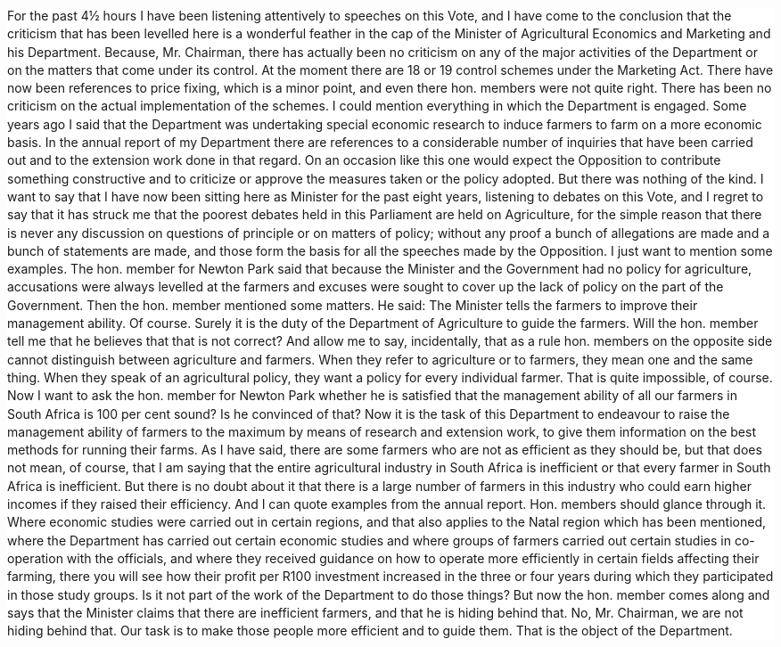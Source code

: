 <p>For the past 4&#x00BD; hours I have been listening attentively to speeches on this Vote, and I have come to the conclusion that the criticism that has been levelled here is a wonderful feather in the cap of the Minister of Agricultural Economics and Marketing and his Department. Because, Mr. Chairman, there has actually been no criticism on any of the major activities of the Department or on the matters that come under its control. At the moment there are 18 or 19 control schemes under the Marketing Act. There have now been references to price fixing, which is a minor point, and even there hon. members were not quite right. There has been no criticism on the actual implementation of the schemes. I could mention everything in which the Department is engaged. Some years ago I said that the Department was undertaking special economic research to induce farmers to farm on a more economic basis. In the annual report of my Department there are references to a considerable number of inquiries that have been carried out and to the extension work done in that regard. On an occasion like this one would expect the Opposition to contribute something constructive and to criticize or approve the measures taken or the policy adopted. But there was nothing of the kind. I want to say that I have now been sitting here as Minister for the past eight years, listening to debates on this Vote, and I regret to say that it has struck me that the poorest debates held in this Parliament are held on Agriculture, for the simple reason that there is never any discussion on questions of principle or on matters of policy; without any proof a bunch of allegations are made and a bunch of statements are made, and those form the basis for all the speeches made by the Opposition. I just want to mention some examples. The hon. member for Newton Park said that because the Minister and the Government had no policy for agriculture, accusations were always levelled at the farmers and excuses were sought to cover up the lack of policy on the part of the Government. Then the hon. member mentioned some matters. He said: The Minister tells the farmers to improve their management ability. Of course. Surely it is the duty of the Department of Agriculture to guide the farmers. Will the hon. member tell me that he believes that that is not correct&#x003F; And allow me to say, incidentally, that as a rule hon. members on the opposite side cannot distinguish between agriculture and farmers. When they refer to agriculture or to farmers, they mean one and the same thing. When they speak of an agricultural policy, they want a policy for every individual farmer. That is quite impossible, of course. Now I want to ask the hon. member for Newton Park whether he is satisfied that the management ability of all our farmers in South Africa is 100 per cent sound&#x003F; Is he convinced of that&#x003F; Now it is the task of this Department to endeavour to raise the management ability of farmers to the maximum by means of research and extension work, to give them information on the best methods for running their farms. As I have said, there are some farmers who are not as efficient as they should be, but that does not mean, of course, that I am saying that the entire agricultural industry in South Africa is inefficient or that every farmer in South Africa is inefficient. But there is no doubt about it that there is a large number of farmers in this industry who could earn higher incomes if they raised their efficiency. And I can quote examples from the annual report. Hon. members should glance through it. Where economic studies were carried out in certain regions, and that also applies to the Natal region which has been mentioned, where the Department has carried out certain economic studies and where groups of farmers carried out certain studies in co-operation with the officials, and where they received guidance on how to operate more efficiently in certain fields affecting their farming, there you will see how their profit per R100 investment increased in the three or four years during which they participated in those study groups. Is it not part of the work of the Department to do those things&#x003F; But now the hon. member comes along and says that the Minister claims that there are inefficient farmers, and that he is hiding behind that. No, Mr. Chairman, we are not hiding behind that. Our task is to make those people more efficient and to guide them. That is the object of the Department.</p>
